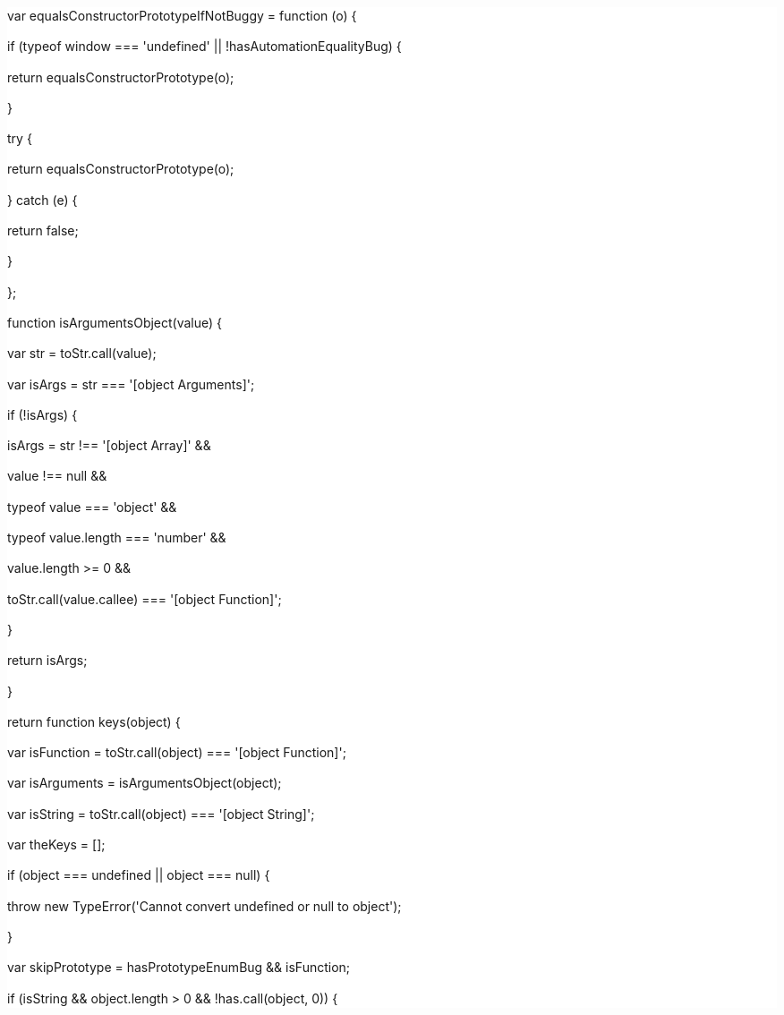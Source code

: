 var equalsConstructorPrototypeIfNotBuggy \= function (o) {

if (typeof window \=== 'undefined' || !hasAutomationEqualityBug) {

return equalsConstructorPrototype(o);

}

try {

return equalsConstructorPrototype(o);

} catch (e) {

return false;

}

};

function isArgumentsObject(value) {

var str \= toStr.call(value);

var isArgs \= str \=== '\[object Arguments\]';

if (!isArgs) {

isArgs \= str !== '\[object Array\]' &&

value !== null &&

typeof value \=== 'object' &&

typeof value.length \=== 'number' &&

value.length \>= 0 &&

toStr.call(value.callee) \=== '\[object Function\]';

}

return isArgs;

}

return function keys(object) {

var isFunction \= toStr.call(object) \=== '\[object Function\]';

var isArguments \= isArgumentsObject(object);

var isString \= toStr.call(object) \=== '\[object String\]';

var theKeys \= \[\];

if (object \=== undefined || object \=== null) {

throw new TypeError('Cannot convert undefined or null to object');

}

var skipPrototype \= hasPrototypeEnumBug && isFunction;

if (isString && object.length \> 0 && !has.call(object, 0)) {

